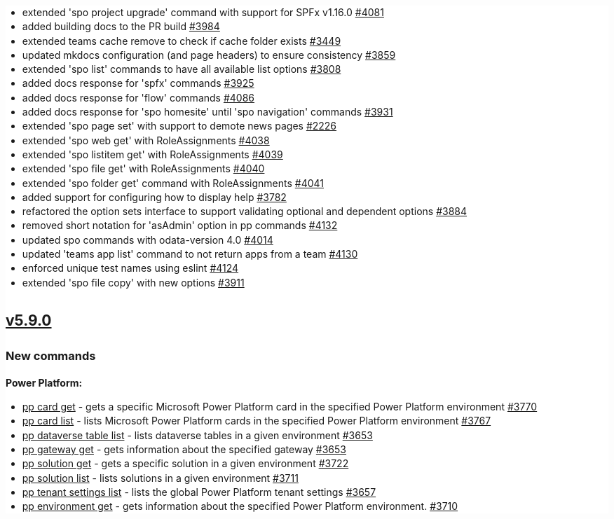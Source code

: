 - extended 'spo project upgrade' command with support for SPFx v1.16.0 [#4081](https://github.com/pnp/cli-microsoft365/issues/4081)
- added building docs to the PR build [#3984](https://github.com/pnp/cli-microsoft365/issues/3984)
- extended teams cache remove to check if cache folder exists [#3449](https://github.com/pnp/cli-microsoft365/issues/3449)
- updated mkdocs configuration (and page headers) to ensure consistency [#3859](https://github.com/pnp/cli-microsoft365/issues/3859)
- extended 'spo list' commands to have all available list options [#3808](https://github.com/pnp/cli-microsoft365/issues/3808)
- added docs response for 'spfx' commands [#3925](https://github.com/pnp/cli-microsoft365/issues/3925)
- added docs response for 'flow' commands [#4086](https://github.com/pnp/cli-microsoft365/issues/4086)
- added docs response for 'spo homesite' until 'spo navigation' commands [#3931](https://github.com/pnp/cli-microsoft365/issues/3931)
- extended 'spo page set' with support to demote news pages [#2226](https://github.com/pnp/cli-microsoft365/issues/2226)
- extended 'spo web get' with RoleAssignments [#4038](https://github.com/pnp/cli-microsoft365/issues/4038)
- extended 'spo listitem get' with RoleAssignments [#4039](https://github.com/pnp/cli-microsoft365/issues/4039)
- extended 'spo file get' with RoleAssignments [#4040](https://github.com/pnp/cli-microsoft365/issues/4040)
- extended 'spo folder get' command with RoleAssignments [#4041](https://github.com/pnp/cli-microsoft365/issues/4041)
- added support for configuring how to display help [#3782](https://github.com/pnp/cli-microsoft365/issues/3782)
- refactored the option sets interface to support validating optional and dependent options [#3884](https://github.com/pnp/cli-microsoft365/issues/3884)
- removed short notation for 'asAdmin' option in pp commands [#4132](https://github.com/pnp/cli-microsoft365/issues/4132)
- updated spo commands with odata-version 4.0 [#4014](https://github.com/pnp/cli-microsoft365/issues/4014)
- updated 'teams app list' command to not return apps from a team [#4130](https://github.com/pnp/cli-microsoft365/issues/4130)
- enforced unique test names using eslint [#4124](https://github.com/pnp/cli-microsoft365/issues/4124)
- extended 'spo file copy' with new options [#3911](https://github.com/pnp/cli-microsoft365/issues/3911)

## [v5.9.0](https://github.com/pnp/cli-microsoft365/releases/tag/v5.9.0)

### New commands

**Power Platform:**

- [pp card get](../cmd/pp/card/card-get.md) - gets a specific Microsoft Power Platform card in the specified Power Platform environment [#3770](https://github.com/pnp/cli-microsoft365/issues/3770)
- [pp card list](../cmd/pp/card/card-list.md) - lists Microsoft Power Platform cards in the specified Power Platform environment [#3767](https://github.com/pnp/cli-microsoft365/issues/3767)
- [pp dataverse table list](../cmd/pp/dataverse/dataverse-table-list.md) - lists dataverse tables in a given environment [#3653](https://github.com/pnp/cli-microsoft365/issues/3653)
- [pp gateway get](../cmd/pp/gateway/gateway-get.md) - gets information about the specified gateway [#3653](https://github.com/pnp/cli-microsoft365/issues/3653)
- [pp solution get](../cmd/pp/solution/solution-get.md) - gets a specific solution in a given environment [#3722](https://github.com/pnp/cli-microsoft365/issues/3722)
- [pp solution list](../cmd/pp/solution/solution-list.md) - lists solutions in a given environment [#3711](https://github.com/pnp/cli-microsoft365/issues/3711)
- [pp tenant settings list](../cmd/pp/tenant/tenant-settings-list.md) - lists the global Power Platform tenant settings [#3657](https://github.com/pnp/cli-microsoft365/issues/3657)
- [pp environment get](../cmd/pp/environment/environment-get.md) - gets information about the specified Power Platform environment. [#3710](https://github.com/pnp/cli-microsoft365/issues/3710)
